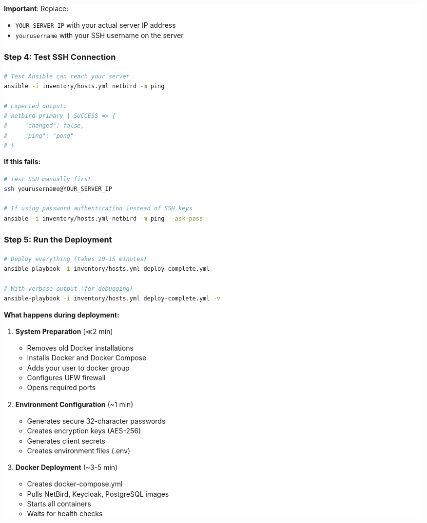 **Important**: Replace:
- `YOUR_SERVER_IP` with your actual server IP address
- `yourusername` with your SSH username on the server

### Step 4: Test SSH Connection

```bash
# Test Ansible can reach your server
ansible -i inventory/hosts.yml netbird -m ping

# Expected output:
# netbird-primary | SUCCESS => {
#     "changed": false,
#     "ping": "pong"
# }
```

**If this fails:**
```bash
# Test SSH manually first
ssh yourusername@YOUR_SERVER_IP

# If using password authentication instead of SSH keys
ansible -i inventory/hosts.yml netbird -m ping --ask-pass
```

### Step 5: Run the Deployment

```bash
# Deploy everything (takes 10-15 minutes)
ansible-playbook -i inventory/hosts.yml deploy-complete.yml

# With verbose output (for debugging)
ansible-playbook -i inventory/hosts.yml deploy-complete.yml -v
```

**What happens during deployment:**

1. **System Preparation** (≪2 min)
   - Removes old Docker installations
   - Installs Docker and Docker Compose
   - Adds your user to docker group
   - Configures UFW firewall
   - Opens required ports

2. **Environment Configuration** (~1 min)
   - Generates secure 32-character passwords
   - Creates encryption keys (AES-256)
   - Generates client secrets
   - Creates environment files (.env)

3. **Docker Deployment** (~3-5 min)
   - Creates docker-compose.yml
   - Pulls NetBird, Keycloak, PostgreSQL images
   - Starts all containers
   - Waits for health checks
